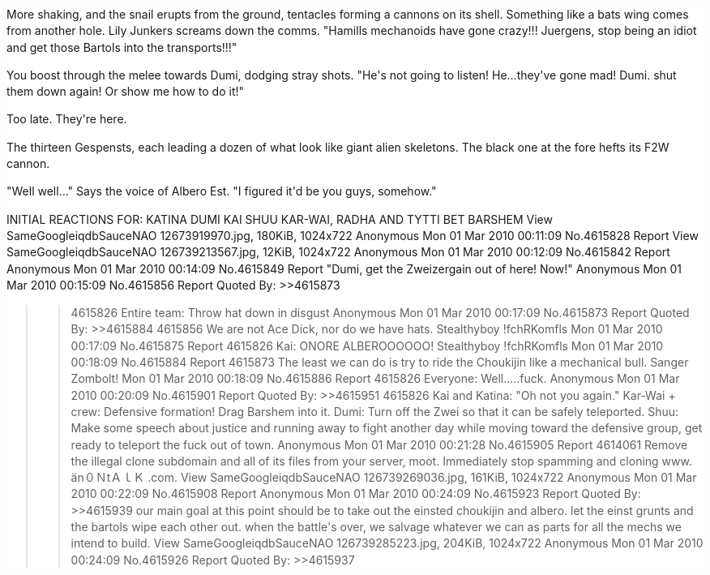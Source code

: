 More shaking, and the snail erupts from the ground, tentacles forming a cannons on its shell. Something like a bats wing comes from another hole. Lily Junkers screams down the comms. "Hamills mechanoids have gone crazy!!! Juergens, stop being an idiot and get those Bartols into the transports!!!"

You boost through the melee towards Dumi, dodging stray shots. "He's not going to listen! He...they've gone mad! Dumi. shut them down again! Or show me how to do it!"

Too late. They're here.

The thirteen Gespensts, each leading a dozen of what look like giant alien skeletons. The black one at the fore hefts its F2W cannon.

"Well well..." Says the voice of Albero Est. "I figured it'd be you guys, somehow."

INITIAL REACTIONS FOR:
KATINA
DUMI
KAI
SHUU
KAR-WAI, RADHA AND TYTTI
BET BARSHEM
View SameGoogleiqdbSauceNAO 12673919970.jpg, 180KiB, 1024x722
Anonymous Mon 01 Mar 2010 00:11:09 No.4615828 Report
View SameGoogleiqdbSauceNAO 126739213567.jpg, 12KiB, 1024x722
Anonymous Mon 01 Mar 2010 00:12:09 No.4615842 Report
Anonymous Mon 01 Mar 2010 00:14:09 No.4615849 Report
"Dumi, get the Zweizergain out of here! Now!"
Anonymous Mon 01 Mar 2010 00:15:09 No.4615856 Report
Quoted By: >>4615873
>>4615826
Entire team: Throw hat down in disgust
Anonymous Mon 01 Mar 2010 00:17:09 No.4615873 Report
Quoted By: >>4615884
>>4615856
We are not Ace Dick, nor do we have hats.
Stealthyboy !fchRKomfls Mon 01 Mar 2010 00:17:09 No.4615875 Report
>>4615826
Kai: ONORE ALBEROOOOOO!
Stealthyboy !fchRKomfls Mon 01 Mar 2010 00:18:09 No.4615884 Report
>>4615873
The least we can do is try to ride the Choukijin like a mechanical bull.
Sanger Zombolt! Mon 01 Mar 2010 00:18:09 No.4615886 Report
>>4615826
Everyone: Well.....fuck.
Anonymous Mon 01 Mar 2010 00:20:09 No.4615901 Report
Quoted By: >>4615951
>>4615826
Kai and Katina: "Oh not you again."
Kar-Wai + crew: Defensive formation! Drag Barshem into it.
Dumi: Turn off the Zwei so that it can be safely teleported.
Shuu: Make some speech about justice and running away to fight another day while moving toward the defensive group, get ready to teleport the fuck out of town.
Anonymous Mon 01 Mar 2010 00:21:28 No.4615905 Report
>>4614061
Remove the illegal clone subdomain and all of its files from your server, moot. Immediately stop spamming and cloning www. än０ＮtＡｌＫ .com.
View SameGoogleiqdbSauceNAO 126739269036.jpg, 161KiB, 1024x722
Anonymous Mon 01 Mar 2010 00:22:09 No.4615908 Report
Anonymous Mon 01 Mar 2010 00:24:09 No.4615923 Report
Quoted By: >>4615939
our main goal at this point should be to take out the einsted choukijin and albero. let the einst grunts and the bartols wipe each other out. when the battle's over, we salvage whatever we can as parts for all the mechs we intend to build.
View SameGoogleiqdbSauceNAO 126739285223.jpg, 204KiB, 1024x722
Anonymous Mon 01 Mar 2010 00:24:09 No.4615926 Report
Quoted By: >>4615937